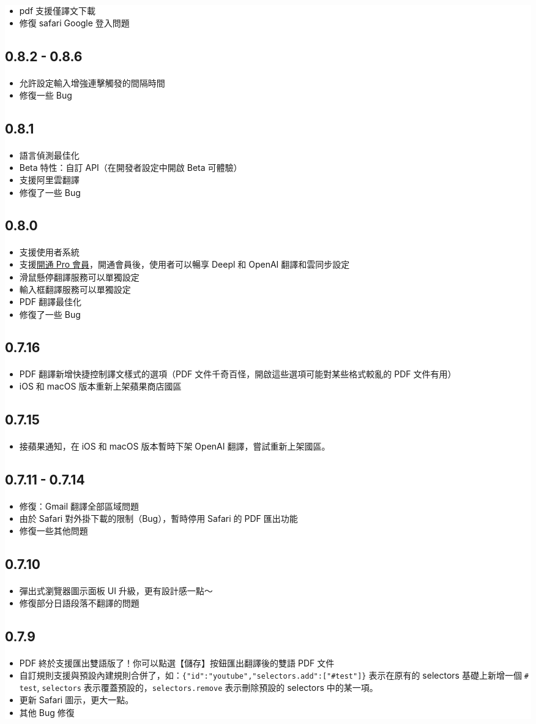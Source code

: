 - pdf 支援僅譯文下載
- 修復 safari Google 登入問題

## 0.8.2 - 0.8.6

- 允許設定輸入增強連擊觸發的間隔時間
- 修復一些 Bug

## 0.8.1

- 語言偵測最佳化
- Beta 特性：自訂 API（在開發者設定中開啟 Beta 可體驗）
- 支援阿里雲翻譯
- 修復了一些 Bug

## 0.8.0

- 支援使用者系統
- 支援[開通 Pro 會員](/pricing)，開通會員後，使用者可以暢享 Deepl 和 OpenAI
  翻譯和雲同步設定
- 滑鼠懸停翻譯服務可以單獨設定
- 輸入框翻譯服務可以單獨設定
- PDF 翻譯最佳化
- 修復了一些 Bug

## 0.7.16

- PDF 翻譯新增快捷控制譯文樣式的選項（PDF
  文件千奇百怪，開啟這些選項可能對某些格式較亂的 PDF 文件有用）
- iOS 和 macOS 版本重新上架蘋果商店國區

## 0.7.15

- 接蘋果通知，在 iOS 和 macOS 版本暫時下架 OpenAI 翻譯，嘗試重新上架國區。

## 0.7.11 - 0.7.14

- 修復：Gmail 翻譯全部區域問題
- 由於 Safari 對外掛下載的限制（Bug），暫時停用 Safari 的 PDF 匯出功能
- 修復一些其他問題

## 0.7.10

- 彈出式瀏覽器圖示面板 UI 升級，更有設計感一點～
- 修復部分日語段落不翻譯的問題

## 0.7.9

- PDF 終於支援匯出雙語版了！你可以點選【儲存】按鈕匯出翻譯後的雙語 PDF 文件
- 自訂規則支援與預設內建規則合併了，如：`{"id":"youtube","selectors.add":["#test"]}`
  表示在原有的 selectors 基礎上新增一個 `#test`, `selectors`
  表示覆蓋預設的，`selectors.remove` 表示刪除預設的 selectors 中的某一項。
- 更新 Safari 圖示，更大一點。
- 其他 Bug 修復

